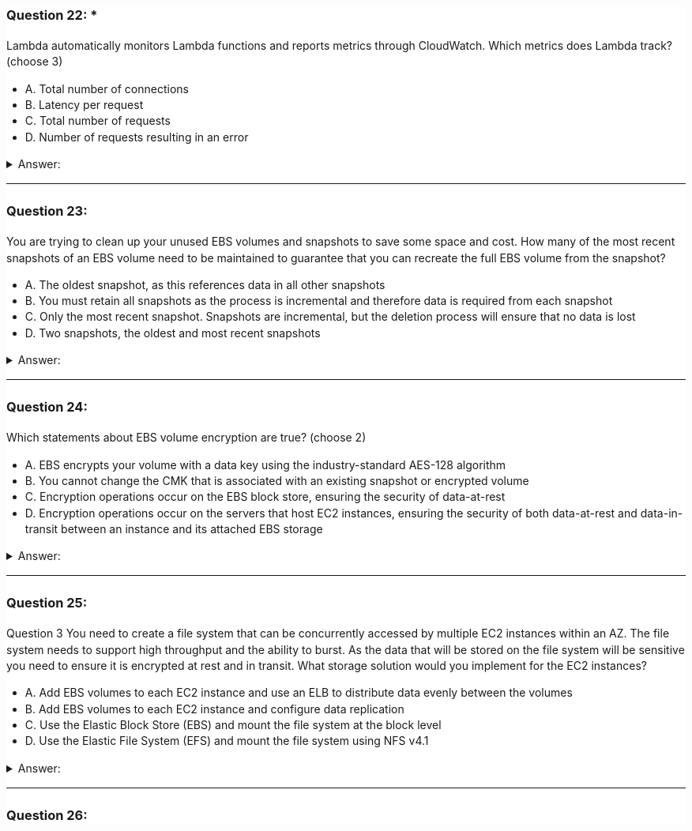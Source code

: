 ### Question 22: *

Lambda automatically monitors Lambda functions and reports metrics through CloudWatch. Which metrics does Lambda track? (choose 3)

- A. Total number of connections
- B. Latency per request 
- C. Total number of requests 
- D. Number of requests resulting in an error 

<details><summary>Answer:</summary></details><hr>

### Question 23: 

You are trying to clean up your unused EBS volumes and snapshots to save some space and cost. How many of the most recent snapshots of an EBS volume need to be maintained to guarantee that you can recreate the full EBS volume from the snapshot?

- A. The oldest snapshot, as this references data in all other snapshots
- B. You must retain all snapshots as the process is incremental and therefore data is required from each snapshot
- C. Only the most recent snapshot. Snapshots are incremental, but the deletion process will ensure that no data is lost 
- D. Two snapshots, the oldest and most recent snapshots

<details><summary>Answer:</summary></details><hr>

### Question 24: 

Which statements about EBS volume encryption are true? (choose 2)

- A. EBS encrypts your volume with a data key using the industry-standard AES-128 algorithm
- B. You cannot change the CMK that is associated with an existing snapshot or encrypted volume 
- C. Encryption operations occur on the EBS block store, ensuring the security of data-at-rest
- D. Encryption operations occur on the servers that host EC2 instances, ensuring the security of both data-at-rest and data-in-transit between an instance and its attached EBS storage 

<details><summary>Answer:</summary></details><hr>

### Question 25: 

Question 3 You need to create a file system that can be concurrently accessed by multiple EC2 instances within an AZ. The file system needs to support high throughput and the ability to burst. As the data that will be stored on the file system will be sensitive you need to ensure it is encrypted at rest and in transit. What storage solution would you implement for the EC2 instances?

- A. Add EBS volumes to each EC2 instance and use an ELB to distribute data evenly between the volumes
- B. Add EBS volumes to each EC2 instance and configure data replication
- C. Use the Elastic Block Store (EBS) and mount the file system at the block level
- D. Use the Elastic File System (EFS) and mount the file system using NFS v4.1 

<details><summary>Answer:</summary></details><hr>

### Question 26: 
